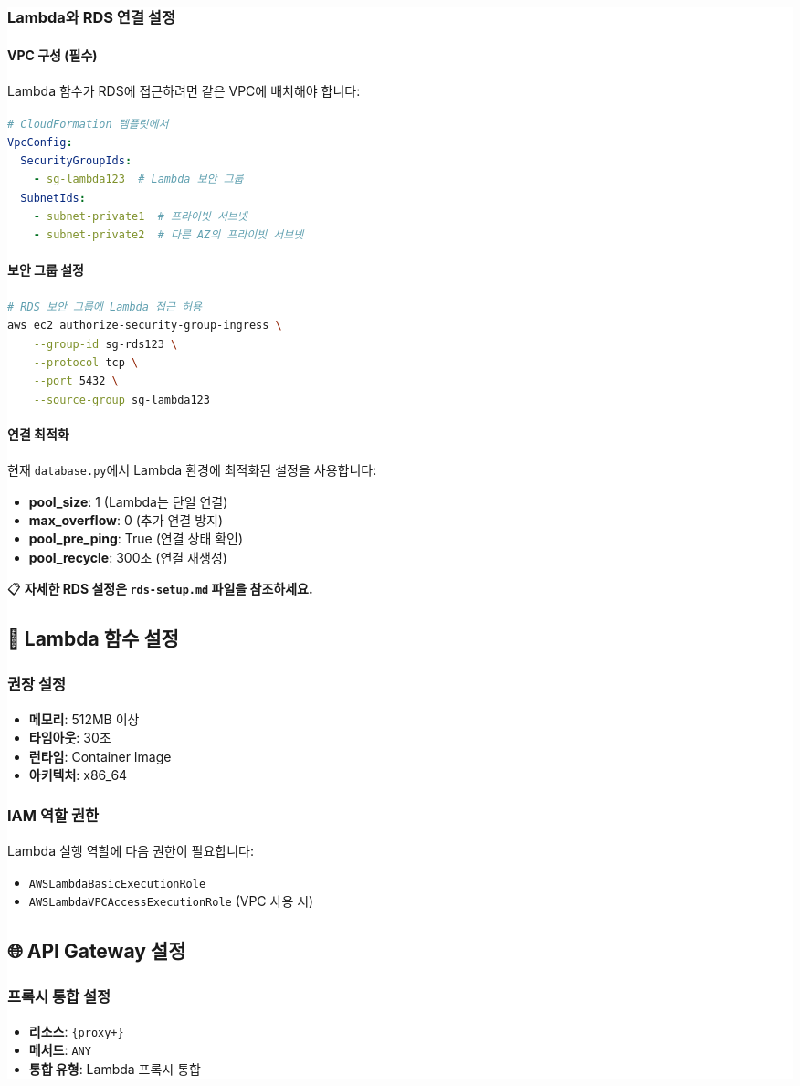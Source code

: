 ### Lambda와 RDS 연결 설정

#### VPC 구성 (필수)
Lambda 함수가 RDS에 접근하려면 같은 VPC에 배치해야 합니다:

```yaml
# CloudFormation 템플릿에서
VpcConfig:
  SecurityGroupIds:
    - sg-lambda123  # Lambda 보안 그룹
  SubnetIds:
    - subnet-private1  # 프라이빗 서브넷
    - subnet-private2  # 다른 AZ의 프라이빗 서브넷
```

#### 보안 그룹 설정
```bash
# RDS 보안 그룹에 Lambda 접근 허용
aws ec2 authorize-security-group-ingress \
    --group-id sg-rds123 \
    --protocol tcp \
    --port 5432 \
    --source-group sg-lambda123
```

#### 연결 최적화
현재 `database.py`에서 Lambda 환경에 최적화된 설정을 사용합니다:
- **pool_size**: 1 (Lambda는 단일 연결)
- **max_overflow**: 0 (추가 연결 방지)
- **pool_pre_ping**: True (연결 상태 확인)
- **pool_recycle**: 300초 (연결 재생성)

📋 **자세한 RDS 설정은 `rds-setup.md` 파일을 참조하세요.**

## 🔧 Lambda 함수 설정

### 권장 설정
- **메모리**: 512MB 이상
- **타임아웃**: 30초
- **런타임**: Container Image
- **아키텍처**: x86_64

### IAM 역할 권한
Lambda 실행 역할에 다음 권한이 필요합니다:
- `AWSLambdaBasicExecutionRole`
- `AWSLambdaVPCAccessExecutionRole` (VPC 사용 시)

## 🌐 API Gateway 설정

### 프록시 통합 설정
- **리소스**: `{proxy+}`
- **메서드**: `ANY`
- **통합 유형**: Lambda 프록시 통합
